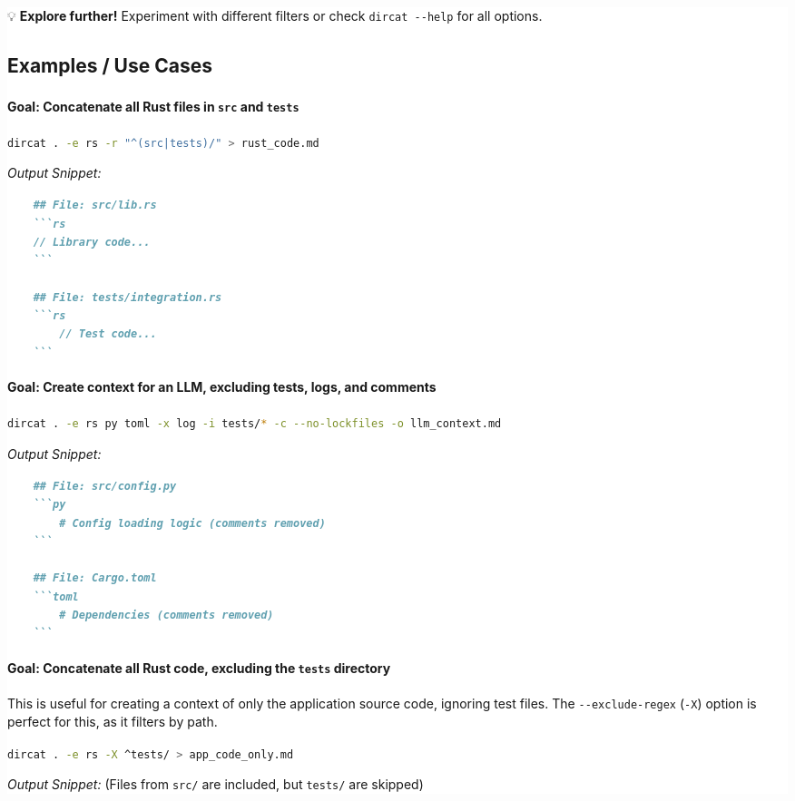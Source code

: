 💡 **Explore further!** Experiment with different filters or check `dircat --help` for all options.

## Examples / Use Cases

#### Goal: Concatenate all Rust files in `src` and `tests`

```bash
dircat . -e rs -r "^(src|tests)/" > rust_code.md
```

*Output Snippet:*

````markdown
    ## File: src/lib.rs
    ```rs
    // Library code...
    ```

    ## File: tests/integration.rs
    ```rs
        // Test code...
    ```
````

#### Goal: Create context for an LLM, excluding tests, logs, and comments

```bash
dircat . -e rs py toml -x log -i tests/* -c --no-lockfiles -o llm_context.md
```

*Output Snippet:*

````markdown
    ## File: src/config.py
    ```py
        # Config loading logic (comments removed)
    ```

    ## File: Cargo.toml
    ```toml
        # Dependencies (comments removed)
    ```
````

#### Goal: Concatenate all Rust code, excluding the `tests` directory

This is useful for creating a context of only the application source code, ignoring test files. The `--exclude-regex` (`-X`) option is perfect for this, as it filters by path.

```bash
dircat . -e rs -X ^tests/ > app_code_only.md
```

*Output Snippet:* (Files from `src/` are included, but `tests/` are skipped)
